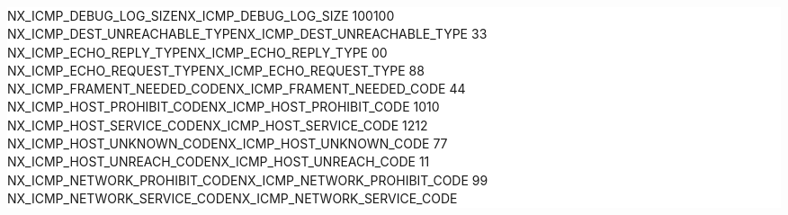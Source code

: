 </tr>
<tr class="odd">
<td><span data-ttu-id="51815-179">NX_ICMP_DEBUG_LOG_SIZE</span><span class="sxs-lookup"><span data-stu-id="51815-179">NX_ICMP_DEBUG_LOG_SIZE</span></span></td>
<td><span data-ttu-id="51815-180">100</span><span class="sxs-lookup"><span data-stu-id="51815-180">100</span></span></td>
</tr>
<tr class="even">
<td><span data-ttu-id="51815-181">NX_ICMP_DEST_UNREACHABLE_TYPE</span><span class="sxs-lookup"><span data-stu-id="51815-181">NX_ICMP_DEST_UNREACHABLE_TYPE</span></span></td>
<td><span data-ttu-id="51815-182">3</span><span class="sxs-lookup"><span data-stu-id="51815-182">3</span></span></td>
</tr>
<tr class="odd">
<td><span data-ttu-id="51815-183">NX_ICMP_ECHO_REPLY_TYPE</span><span class="sxs-lookup"><span data-stu-id="51815-183">NX_ICMP_ECHO_REPLY_TYPE</span></span></td>
<td><span data-ttu-id="51815-184">0</span><span class="sxs-lookup"><span data-stu-id="51815-184">0</span></span></td>
</tr>
<tr class="even">
<td><span data-ttu-id="51815-185">NX_ICMP_ECHO_REQUEST_TYPE</span><span class="sxs-lookup"><span data-stu-id="51815-185">NX_ICMP_ECHO_REQUEST_TYPE</span></span></td>
<td><span data-ttu-id="51815-186">8</span><span class="sxs-lookup"><span data-stu-id="51815-186">8</span></span></td>
</tr>
<tr class="odd">
<td><span data-ttu-id="51815-187">NX_ICMP_FRAMENT_NEEDED_CODE</span><span class="sxs-lookup"><span data-stu-id="51815-187">NX_ICMP_FRAMENT_NEEDED_CODE</span></span></td>
<td><span data-ttu-id="51815-188">4</span><span class="sxs-lookup"><span data-stu-id="51815-188">4</span></span></td>
</tr>
<tr class="even">
<td><span data-ttu-id="51815-189">NX_ICMP_HOST_PROHIBIT_CODE</span><span class="sxs-lookup"><span data-stu-id="51815-189">NX_ICMP_HOST_PROHIBIT_CODE</span></span></td>
<td><span data-ttu-id="51815-190">10</span><span class="sxs-lookup"><span data-stu-id="51815-190">10</span></span></td>
</tr>
<tr class="odd">
<td><span data-ttu-id="51815-191">NX_ICMP_HOST_SERVICE_CODE</span><span class="sxs-lookup"><span data-stu-id="51815-191">NX_ICMP_HOST_SERVICE_CODE</span></span></td>
<td><span data-ttu-id="51815-192">12</span><span class="sxs-lookup"><span data-stu-id="51815-192">12</span></span></td>
</tr>
<tr class="even">
<td><span data-ttu-id="51815-193">NX_ICMP_HOST_UNKNOWN_CODE</span><span class="sxs-lookup"><span data-stu-id="51815-193">NX_ICMP_HOST_UNKNOWN_CODE</span></span></td>
<td><span data-ttu-id="51815-194">7</span><span class="sxs-lookup"><span data-stu-id="51815-194">7</span></span></td>
</tr>
<tr class="odd">
<td><span data-ttu-id="51815-195">NX_ICMP_HOST_UNREACH_CODE</span><span class="sxs-lookup"><span data-stu-id="51815-195">NX_ICMP_HOST_UNREACH_CODE</span></span></td>
<td><span data-ttu-id="51815-196">1</span><span class="sxs-lookup"><span data-stu-id="51815-196">1</span></span></td>
</tr>
<tr class="even">
<td><span data-ttu-id="51815-197">NX_ICMP_NETWORK_PROHIBIT_CODE</span><span class="sxs-lookup"><span data-stu-id="51815-197">NX_ICMP_NETWORK_PROHIBIT_CODE</span></span></td>
<td><span data-ttu-id="51815-198">9</span><span class="sxs-lookup"><span data-stu-id="51815-198">9</span></span></td>
</tr>
<tr class="odd">
<td><span data-ttu-id="51815-199">NX_ICMP_NETWORK_SERVICE_CODE</span><span class="sxs-lookup"><span data-stu-id="51815-199">NX_ICMP_NETWORK_SERVICE_CODE</span></span></td>